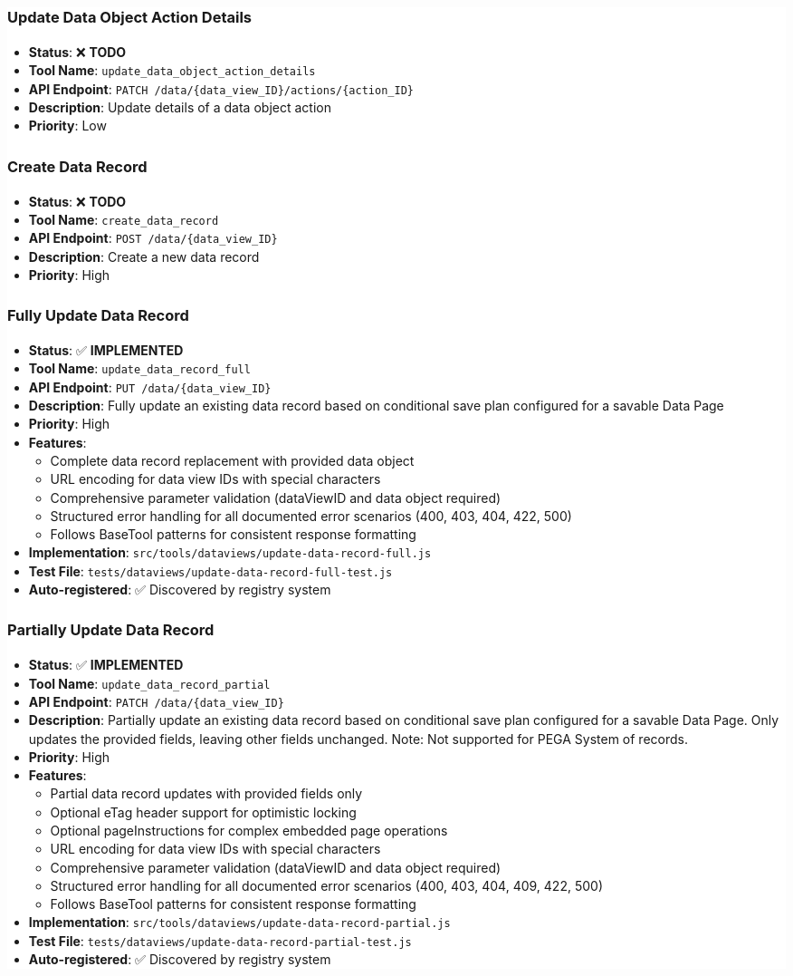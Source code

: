 ### Update Data Object Action Details
- **Status**: ❌ **TODO**
- **Tool Name**: `update_data_object_action_details`
- **API Endpoint**: `PATCH /data/{data_view_ID}/actions/{action_ID}`
- **Description**: Update details of a data object action
- **Priority**: Low

### Create Data Record
- **Status**: ❌ **TODO**
- **Tool Name**: `create_data_record`
- **API Endpoint**: `POST /data/{data_view_ID}`
- **Description**: Create a new data record
- **Priority**: High

### Fully Update Data Record
- **Status**: ✅ **IMPLEMENTED**
- **Tool Name**: `update_data_record_full`
- **API Endpoint**: `PUT /data/{data_view_ID}`
- **Description**: Fully update an existing data record based on conditional save plan configured for a savable Data Page
- **Priority**: High
- **Features**:
  - Complete data record replacement with provided data object
  - URL encoding for data view IDs with special characters
  - Comprehensive parameter validation (dataViewID and data object required)
  - Structured error handling for all documented error scenarios (400, 403, 404, 422, 500)
  - Follows BaseTool patterns for consistent response formatting
- **Implementation**: `src/tools/dataviews/update-data-record-full.js`
- **Test File**: `tests/dataviews/update-data-record-full-test.js`
- **Auto-registered**: ✅ Discovered by registry system

### Partially Update Data Record
- **Status**: ✅ **IMPLEMENTED**
- **Tool Name**: `update_data_record_partial`
- **API Endpoint**: `PATCH /data/{data_view_ID}`
- **Description**: Partially update an existing data record based on conditional save plan configured for a savable Data Page. Only updates the provided fields, leaving other fields unchanged. Note: Not supported for PEGA System of records.
- **Priority**: High
- **Features**:
  - Partial data record updates with provided fields only
  - Optional eTag header support for optimistic locking
  - Optional pageInstructions for complex embedded page operations
  - URL encoding for data view IDs with special characters
  - Comprehensive parameter validation (dataViewID and data object required)
  - Structured error handling for all documented error scenarios (400, 403, 404, 409, 422, 500)
  - Follows BaseTool patterns for consistent response formatting
- **Implementation**: `src/tools/dataviews/update-data-record-partial.js`
- **Test File**: `tests/dataviews/update-data-record-partial-test.js`
- **Auto-registered**: ✅ Discovered by registry system
